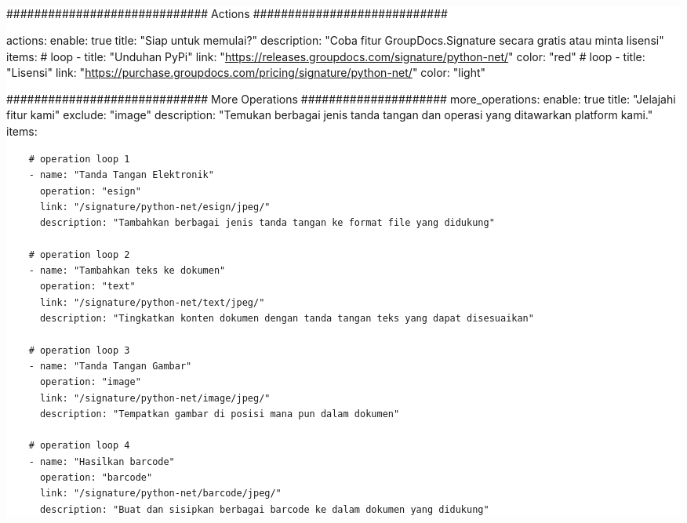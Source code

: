 
            


############################# Actions ############################

actions:
  enable: true
  title: "Siap untuk memulai?"
  description: "Coba fitur GroupDocs.Signature secara gratis atau minta lisensi"
  items:
    #  loop
    - title: "Unduhan PyPi"
      link: "https://releases.groupdocs.com/signature/python-net/"
      color: "red"
        #  loop
    - title: "Lisensi"
      link: "https://purchase.groupdocs.com/pricing/signature/python-net/"
      color: "light"


############################# More Operations #####################
more_operations:
    enable: true
    title: "Jelajahi fitur kami"
    exclude: "image"
    description: "Temukan berbagai jenis tanda tangan dan operasi yang ditawarkan platform kami."
    items: 
          
        # operation loop 1
        - name: "Tanda Tangan Elektronik"
          operation: "esign"
          link: "/signature/python-net/esign/jpeg/"
          description: "Tambahkan berbagai jenis tanda tangan ke format file yang didukung"

        # operation loop 2
        - name: "Tambahkan teks ke dokumen"
          operation: "text"
          link: "/signature/python-net/text/jpeg/"
          description: "Tingkatkan konten dokumen dengan tanda tangan teks yang dapat disesuaikan"

        # operation loop 3
        - name: "Tanda Tangan Gambar"
          operation: "image"
          link: "/signature/python-net/image/jpeg/"
          description: "Tempatkan gambar di posisi mana pun dalam dokumen"

        # operation loop 4
        - name: "Hasilkan barcode"
          operation: "barcode"
          link: "/signature/python-net/barcode/jpeg/"
          description: "Buat dan sisipkan berbagai barcode ke dalam dokumen yang didukung"

